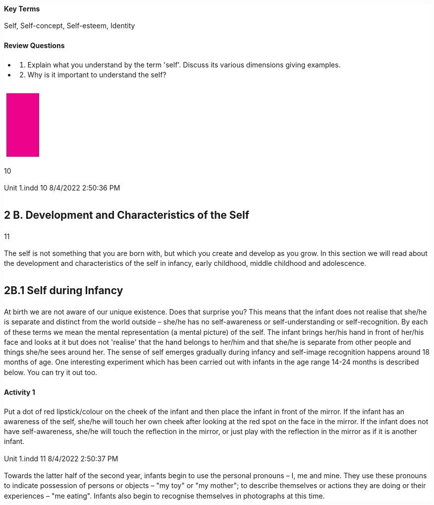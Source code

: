 **Key Terms**

Self, Self-concept, Self-esteem, Identity

#### Review Questions

- 1. Explain what you understand by the term 'self'. Discuss its various dimensions giving examples.
- 2. Why is it important to understand the self?

![](_page_5_Picture_7.jpeg)

10

Unit 1.indd 10 8/4/2022 2:50:36 PM

## **2** B. Development and Characteristics of the Self

11

The self is not something that you are born with, but which you create and develop as you grow. In this section we will read about the development and characteristics of the self in infancy, early childhood, middle childhood and adolescence.

## **2B.1 Self during Infancy**

At birth we are not aware of our unique existence. Does that surprise you? This means that the infant does not realise that she/he is separate and distinct from the world outside – she/he has no self-awareness or self-understanding or self-recognition. By each of these terms we mean the mental representation (a mental picture) of the self. The infant brings her/his hand in front of her/his face and looks at it but does not 'realise' that the hand belongs to her/him and that she/he is separate from other people and things she/he sees around her. The sense of self emerges gradually during infancy and self-image recognition happens around 18 months of age. One interesting experiment which has been carried out with infants in the age range 14-24 months is described below. You can try it out too.

#### **Activity 1**

Put a dot of red lipstick/colour on the cheek of the infant and then place the infant in front of the mirror. If the infant has an awareness of the self, she/he will touch her own cheek after looking at the red spot on the face in the mirror. If the infant does not have self-awareness, she/he will touch the reflection in the mirror, or just play with the reflection in the mirror as if it is another infant.

Unit 1.indd 11 8/4/2022 2:50:37 PM

Towards the latter half of the second year, infants begin to use the personal pronouns – I, me and mine. They use these pronouns to indicate possession of persons or objects – "my toy" or "my mother"; to describe themselves or actions they are doing or their experiences – "me eating". Infants also begin to recognise themselves in photographs at this time.

